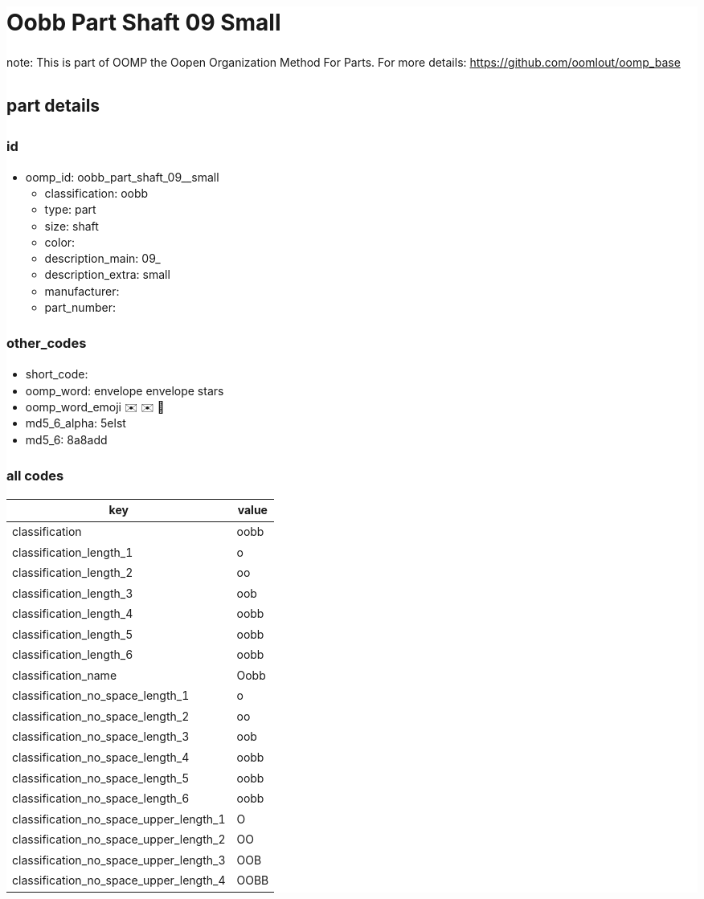 # Oobb Part Shaft 09  Small  

note: This is part of OOMP the Oopen Organization Method For Parts. For more details: https://github.com/oomlout/oomp_base

##  part details





### id
* oomp_id: oobb_part_shaft_09__small
  * classification: oobb
  * type: part
  * size: shaft
  * color: 
  * description_main: 09_
  * description_extra: small
  * manufacturer: 
  * part_number: 

### other_codes
* short_code: 
* oomp_word: envelope envelope stars
* oomp_word_emoji :envelope: :envelope: :stars:
* md5_6_alpha: 5elst
* md5_6: 8a8add

### all codes 
| key | value |  
| --- | --- |  
| classification | oobb |  
| classification_length_1 | o |  
| classification_length_2 | oo |  
| classification_length_3 | oob |  
| classification_length_4 | oobb |  
| classification_length_5 | oobb |  
| classification_length_6 | oobb |  
| classification_name | Oobb |  
| classification_no_space_length_1 | o |  
| classification_no_space_length_2 | oo |  
| classification_no_space_length_3 | oob |  
| classification_no_space_length_4 | oobb |  
| classification_no_space_length_5 | oobb |  
| classification_no_space_length_6 | oobb |  
| classification_no_space_upper_length_1 | O |  
| classification_no_space_upper_length_2 | OO |  
| classification_no_space_upper_length_3 | OOB |  
| classification_no_space_upper_length_4 | OOBB |  